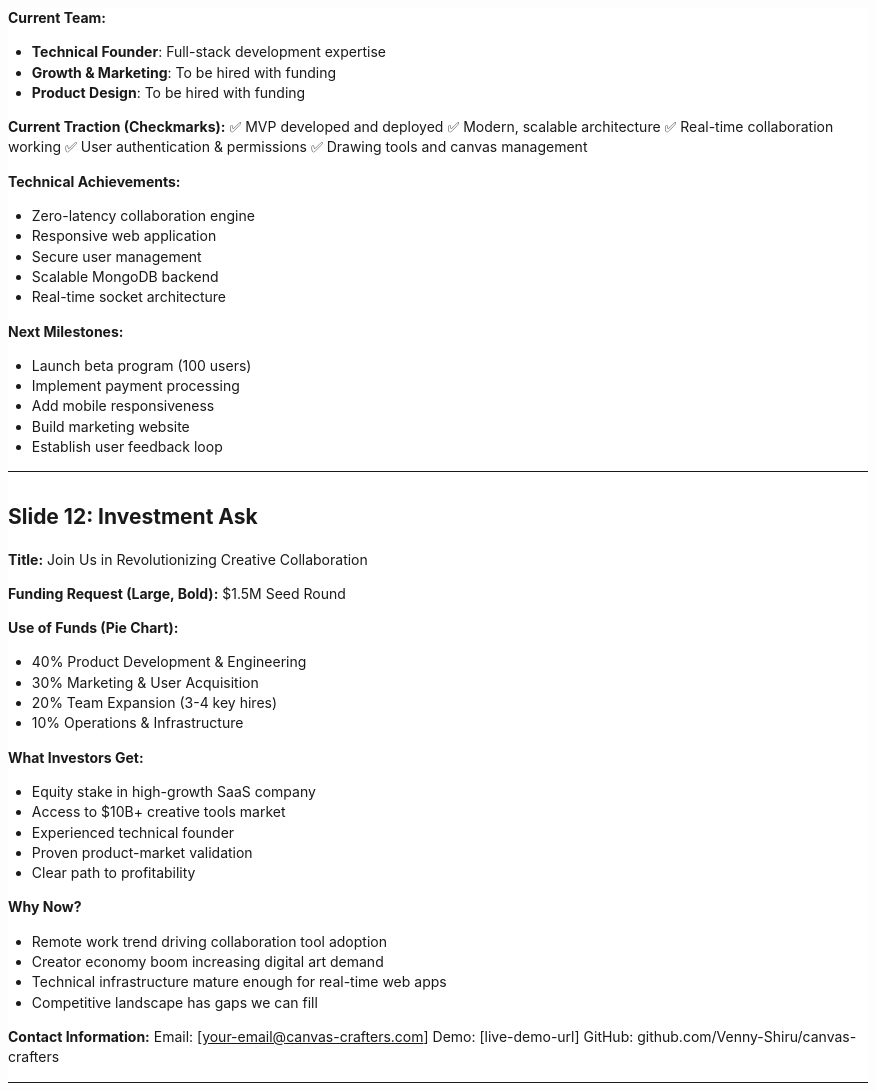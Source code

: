 **Current Team:**
- **Technical Founder**: Full-stack development expertise
- **Growth & Marketing**: To be hired with funding
- **Product Design**: To be hired with funding

**Current Traction (Checkmarks):**
✅ MVP developed and deployed
✅ Modern, scalable architecture
✅ Real-time collaboration working
✅ User authentication & permissions
✅ Drawing tools and canvas management

**Technical Achievements:**
- Zero-latency collaboration engine
- Responsive web application
- Secure user management
- Scalable MongoDB backend
- Real-time socket architecture

**Next Milestones:**
- Launch beta program (100 users)
- Implement payment processing
- Add mobile responsiveness
- Build marketing website
- Establish user feedback loop

---

## Slide 12: Investment Ask
**Title:** Join Us in Revolutionizing Creative Collaboration

**Funding Request (Large, Bold):**
$1.5M Seed Round

**Use of Funds (Pie Chart):**
- 40% Product Development & Engineering
- 30% Marketing & User Acquisition
- 20% Team Expansion (3-4 key hires)
- 10% Operations & Infrastructure

**What Investors Get:**
- Equity stake in high-growth SaaS company
- Access to $10B+ creative tools market
- Experienced technical founder
- Proven product-market validation
- Clear path to profitability

**Why Now?**
- Remote work trend driving collaboration tool adoption
- Creator economy boom increasing digital art demand
- Technical infrastructure mature enough for real-time web apps
- Competitive landscape has gaps we can fill

**Contact Information:**
Email: [your-email@canvas-crafters.com]
Demo: [live-demo-url]
GitHub: github.com/Venny-Shiru/canvas-crafters

---